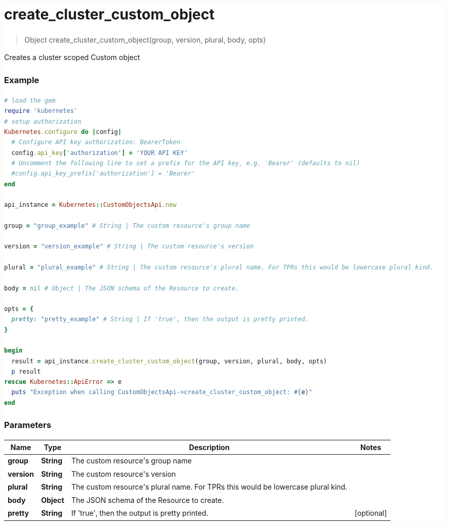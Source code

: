 
# **create_cluster_custom_object**
> Object create_cluster_custom_object(group, version, plural, body, opts)



Creates a cluster scoped Custom object

### Example
```ruby
# load the gem
require 'kubernetes'
# setup authorization
Kubernetes.configure do |config|
  # Configure API key authorization: BearerToken
  config.api_key['authorization'] = 'YOUR API KEY'
  # Uncomment the following line to set a prefix for the API key, e.g. 'Bearer' (defaults to nil)
  #config.api_key_prefix['authorization'] = 'Bearer'
end

api_instance = Kubernetes::CustomObjectsApi.new

group = "group_example" # String | The custom resource's group name

version = "version_example" # String | The custom resource's version

plural = "plural_example" # String | The custom resource's plural name. For TPRs this would be lowercase plural kind.

body = nil # Object | The JSON schema of the Resource to create.

opts = { 
  pretty: "pretty_example" # String | If 'true', then the output is pretty printed.
}

begin
  result = api_instance.create_cluster_custom_object(group, version, plural, body, opts)
  p result
rescue Kubernetes::ApiError => e
  puts "Exception when calling CustomObjectsApi->create_cluster_custom_object: #{e}"
end
```

### Parameters

Name | Type | Description  | Notes
------------- | ------------- | ------------- | -------------
 **group** | **String**| The custom resource&#39;s group name | 
 **version** | **String**| The custom resource&#39;s version | 
 **plural** | **String**| The custom resource&#39;s plural name. For TPRs this would be lowercase plural kind. | 
 **body** | **Object**| The JSON schema of the Resource to create. | 
 **pretty** | **String**| If &#39;true&#39;, then the output is pretty printed. | [optional] 
